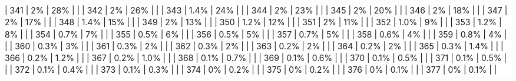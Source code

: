 | 341 | 2% | 28% |  |
| 342 | 2% | 26% |  |
| 343 | 1.4% | 24% |  |
| 344 | 2% | 23% |  |
| 345 | 2% | 20% |  |
| 346 | 2% | 18% |  |
| 347 | 2% | 17% |  |
| 348 | 1.4% | 15% |  |
| 349 | 2% | 13% |  |
| 350 | 1.2% | 12% |  |
| 351 | 2% | 11% |  |
| 352 | 1.0% | 9% |  |
| 353 | 1.2% | 8% |  |
| 354 | 0.7% | 7% |  |
| 355 | 0.5% | 6% |  |
| 356 | 0.5% | 5% |  |
| 357 | 0.7% | 5% |  |
| 358 | 0.6% | 4% |  |
| 359 | 0.8% | 4% |  |
| 360 | 0.3% | 3% |  |
| 361 | 0.3% | 2% |  |
| 362 | 0.3% | 2% |  |
| 363 | 0.2% | 2% |  |
| 364 | 0.2% | 2% |  |
| 365 | 0.3% | 1.4% |  |
| 366 | 0.2% | 1.2% |  |
| 367 | 0.2% | 1.0% |  |
| 368 | 0.1% | 0.7% |  |
| 369 | 0.1% | 0.6% |  |
| 370 | 0.1% | 0.5% |  |
| 371 | 0.1% | 0.5% |  |
| 372 | 0.1% | 0.4% |  |
| 373 | 0.1% | 0.3% |  |
| 374 | 0% | 0.2% |  |
| 375 | 0% | 0.2% |  |
| 376 | 0% | 0.1% |  |
| 377 | 0% | 0.1% |  |